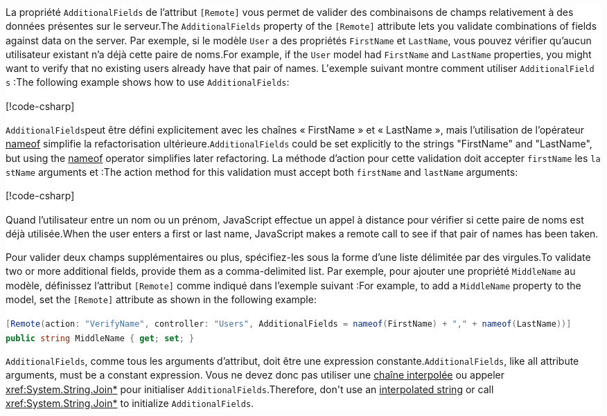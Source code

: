 <span data-ttu-id="3a4db-191">La propriété `AdditionalFields` de l’attribut `[Remote]` vous permet de valider des combinaisons de champs relativement à des données présentes sur le serveur.</span><span class="sxs-lookup"><span data-stu-id="3a4db-191">The `AdditionalFields` property of the `[Remote]` attribute lets you validate combinations of fields against data on the server.</span></span> <span data-ttu-id="3a4db-192">Par exemple, si le modèle `User` a des propriétés `FirstName` et `LastName`, vous pouvez vérifier qu’aucun utilisateur existant n’a déjà cette paire de noms.</span><span class="sxs-lookup"><span data-stu-id="3a4db-192">For example, if the `User` model had `FirstName` and `LastName` properties, you might want to verify that no existing users already have that pair of names.</span></span> <span data-ttu-id="3a4db-193">L'exemple suivant montre comment utiliser `AdditionalFields` :</span><span class="sxs-lookup"><span data-stu-id="3a4db-193">The following example shows how to use `AdditionalFields`:</span></span>

[!code-csharp[](validation/samples/3.x/ValidationSample/Models/User.cs?name=snippet_Name&highlight=1,5)]

<span data-ttu-id="3a4db-194">`AdditionalFields`peut être défini explicitement avec les chaînes « FirstName » et « LastName », mais l’utilisation de l’opérateur [nameof](/dotnet/csharp/language-reference/keywords/nameof) simplifie la refactorisation ultérieure.</span><span class="sxs-lookup"><span data-stu-id="3a4db-194">`AdditionalFields` could be set explicitly to the strings "FirstName" and "LastName", but using the [nameof](/dotnet/csharp/language-reference/keywords/nameof) operator simplifies later refactoring.</span></span> <span data-ttu-id="3a4db-195">La méthode d’action pour cette validation doit accepter `firstName` les `lastName` arguments et :</span><span class="sxs-lookup"><span data-stu-id="3a4db-195">The action method for this validation must accept both `firstName` and `lastName` arguments:</span></span>

[!code-csharp[](validation/samples/3.x/ValidationSample/Controllers/UsersController.cs?name=snippet_VerifyName)]

<span data-ttu-id="3a4db-196">Quand l’utilisateur entre un nom ou un prénom, JavaScript effectue un appel à distance pour vérifier si cette paire de noms est déjà utilisée.</span><span class="sxs-lookup"><span data-stu-id="3a4db-196">When the user enters a first or last name, JavaScript makes a remote call to see if that pair of names has been taken.</span></span>

<span data-ttu-id="3a4db-197">Pour valider deux champs supplémentaires ou plus, spécifiez-les sous la forme d’une liste délimitée par des virgules.</span><span class="sxs-lookup"><span data-stu-id="3a4db-197">To validate two or more additional fields, provide them as a comma-delimited list.</span></span> <span data-ttu-id="3a4db-198">Par exemple, pour ajouter une propriété `MiddleName` au modèle, définissez l’attribut `[Remote]` comme indiqué dans l’exemple suivant :</span><span class="sxs-lookup"><span data-stu-id="3a4db-198">For example, to add a `MiddleName` property to the model, set the `[Remote]` attribute as shown in the following example:</span></span>

```csharp
[Remote(action: "VerifyName", controller: "Users", AdditionalFields = nameof(FirstName) + "," + nameof(LastName))]
public string MiddleName { get; set; }
```

<span data-ttu-id="3a4db-199">`AdditionalFields`, comme tous les arguments d’attribut, doit être une expression constante.</span><span class="sxs-lookup"><span data-stu-id="3a4db-199">`AdditionalFields`, like all attribute arguments, must be a constant expression.</span></span> <span data-ttu-id="3a4db-200">Vous ne devez donc pas utiliser une [chaîne interpolée](/dotnet/csharp/language-reference/keywords/interpolated-strings) ou appeler <xref:System.String.Join*> pour initialiser `AdditionalFields`.</span><span class="sxs-lookup"><span data-stu-id="3a4db-200">Therefore, don't use an [interpolated string](/dotnet/csharp/language-reference/keywords/interpolated-strings) or call <xref:System.String.Join*> to initialize `AdditionalFields`.</span></span>
